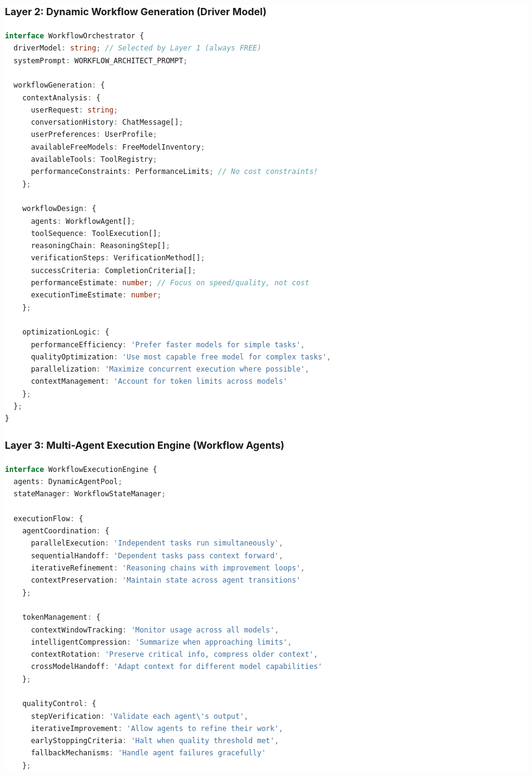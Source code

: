 ### Layer 2: Dynamic Workflow Generation (Driver Model)
```typescript
interface WorkflowOrchestrator {
  driverModel: string; // Selected by Layer 1 (always FREE)
  systemPrompt: WORKFLOW_ARCHITECT_PROMPT;
  
  workflowGeneration: {
    contextAnalysis: {
      userRequest: string;
      conversationHistory: ChatMessage[];
      userPreferences: UserProfile;
      availableFreeModels: FreeModelInventory;
      availableTools: ToolRegistry;
      performanceConstraints: PerformanceLimits; // No cost constraints!
    };
    
    workflowDesign: {
      agents: WorkflowAgent[];
      toolSequence: ToolExecution[];
      reasoningChain: ReasoningStep[];
      verificationSteps: VerificationMethod[];
      successCriteria: CompletionCriteria[];
      performanceEstimate: number; // Focus on speed/quality, not cost
      executionTimeEstimate: number;
    };
    
    optimizationLogic: {
      performanceEfficiency: 'Prefer faster models for simple tasks',
      qualityOptimization: 'Use most capable free model for complex tasks',
      parallelization: 'Maximize concurrent execution where possible',
      contextManagement: 'Account for token limits across models'
    };
  };
}
```

### Layer 3: Multi-Agent Execution Engine (Workflow Agents)
```typescript
interface WorkflowExecutionEngine {
  agents: DynamicAgentPool;
  stateManager: WorkflowStateManager;
  
  executionFlow: {
    agentCoordination: {
      parallelExecution: 'Independent tasks run simultaneously',
      sequentialHandoff: 'Dependent tasks pass context forward',
      iterativeRefinement: 'Reasoning chains with improvement loops',
      contextPreservation: 'Maintain state across agent transitions'
    };
    
    tokenManagement: {
      contextWindowTracking: 'Monitor usage across all models',
      intelligentCompression: 'Summarize when approaching limits',
      contextRotation: 'Preserve critical info, compress older context',
      crossModelHandoff: 'Adapt context for different model capabilities'
    };
    
    qualityControl: {
      stepVerification: 'Validate each agent\'s output',
      iterativeImprovement: 'Allow agents to refine their work',
      earlyStoppingCriteria: 'Halt when quality threshold met',
      fallbackMechanisms: 'Handle agent failures gracefully'
    };
```